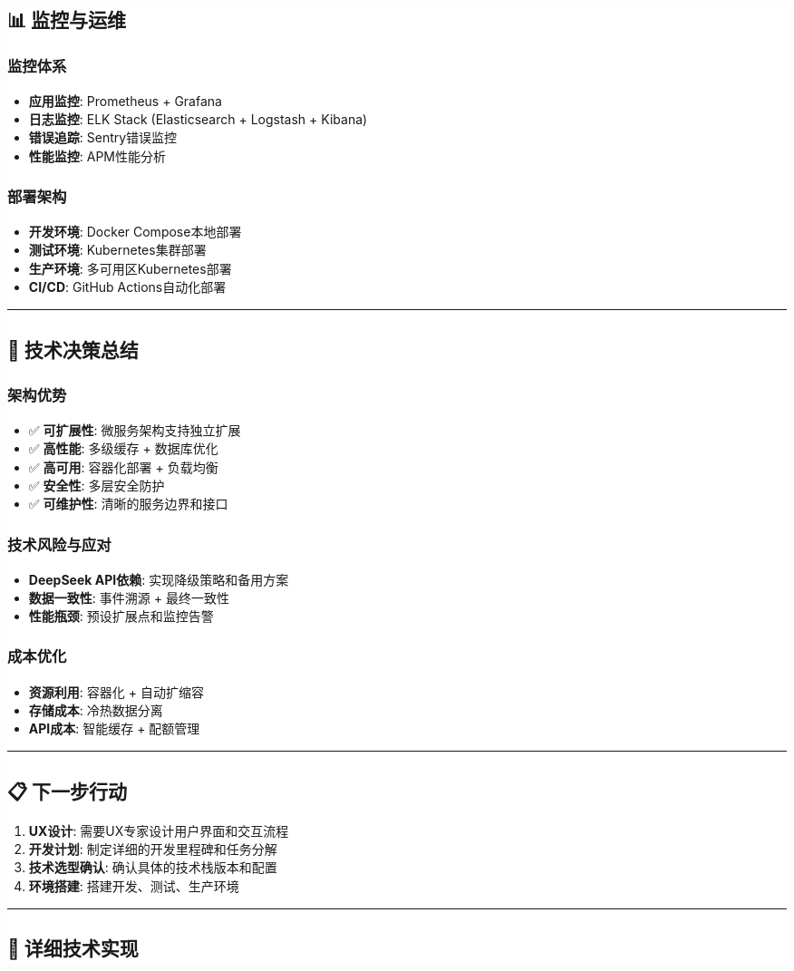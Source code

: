 
## 📊 监控与运维

### 监控体系
- **应用监控**: Prometheus + Grafana
- **日志监控**: ELK Stack (Elasticsearch + Logstash + Kibana)
- **错误追踪**: Sentry错误监控
- **性能监控**: APM性能分析

### 部署架构
- **开发环境**: Docker Compose本地部署
- **测试环境**: Kubernetes集群部署
- **生产环境**: 多可用区Kubernetes部署
- **CI/CD**: GitHub Actions自动化部署

---

## 🎯 技术决策总结

### 架构优势
- ✅ **可扩展性**: 微服务架构支持独立扩展
- ✅ **高性能**: 多级缓存 + 数据库优化
- ✅ **高可用**: 容器化部署 + 负载均衡
- ✅ **安全性**: 多层安全防护
- ✅ **可维护性**: 清晰的服务边界和接口

### 技术风险与应对
- **DeepSeek API依赖**: 实现降级策略和备用方案
- **数据一致性**: 事件溯源 + 最终一致性
- **性能瓶颈**: 预设扩展点和监控告警

### 成本优化
- **资源利用**: 容器化 + 自动扩缩容
- **存储成本**: 冷热数据分离
- **API成本**: 智能缓存 + 配额管理

---

## 📋 下一步行动

1. **UX设计**: 需要UX专家设计用户界面和交互流程
2. **开发计划**: 制定详细的开发里程碑和任务分解
3. **技术选型确认**: 确认具体的技术栈版本和配置
4. **环境搭建**: 搭建开发、测试、生产环境

---

## 🔧 详细技术实现
